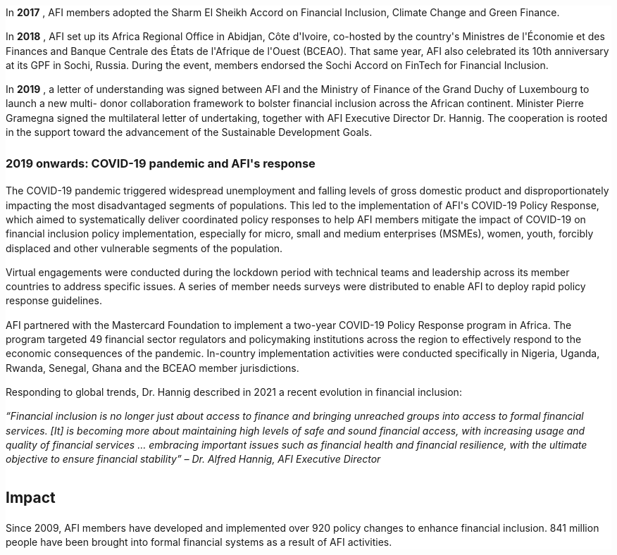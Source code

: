 In **2017** , AFI members adopted the Sharm El Sheikh Accord on Financial
Inclusion, Climate Change and Green Finance.

In **2018** , AFI set up its Africa Regional Office in Abidjan, Côte d'Ivoire,
co-hosted by the country's Ministres de l'Économie et des Finances and Banque
Centrale des États de l'Afrique de l'Ouest (BCEAO). That same year, AFI also
celebrated its 10th anniversary at its GPF in Sochi, Russia. During the event,
members endorsed the Sochi Accord on FinTech for Financial Inclusion.

In **2019** , a letter of understanding was signed between AFI and the
Ministry of Finance of the Grand Duchy of Luxembourg to launch a new multi-
donor collaboration framework to bolster financial inclusion across the
African continent. Minister Pierre Gramegna signed the multilateral letter of
undertaking, together with AFI Executive Director Dr. Hannig. The cooperation
is rooted in the support toward the advancement of the Sustainable Development
Goals.

### 2019 onwards: COVID-19 pandemic and AFI's response

The COVID-19 pandemic triggered widespread unemployment and falling levels of
gross domestic product and disproportionately impacting the most disadvantaged
segments of populations. This led to the implementation of AFI's COVID-19
Policy Response, which aimed to systematically deliver coordinated policy
responses to help AFI members mitigate the impact of COVID-19 on financial
inclusion policy implementation, especially for micro, small and medium
enterprises (MSMEs), women, youth, forcibly displaced and other vulnerable
segments of the population.

Virtual engagements were conducted during the lockdown period with technical
teams and leadership across its member countries to address specific issues. A
series of member needs surveys were distributed to enable AFI to deploy rapid
policy response guidelines.

AFI partnered with the Mastercard Foundation to implement a two-year COVID-19
Policy Response program in Africa. The program targeted 49 financial sector
regulators and policymaking institutions across the region to effectively
respond to the economic consequences of the pandemic. In-country
implementation activities were conducted specifically in Nigeria, Uganda,
Rwanda, Senegal, Ghana and the BCEAO member jurisdictions.

Responding to global trends, Dr. Hannig described in 2021 a recent evolution
in financial inclusion:

_“Financial inclusion is no longer just about access to finance and bringing
unreached groups into access to formal financial services. [It] is becoming
more about maintaining high levels of safe and sound financial access, with
increasing usage and quality of financial services … embracing important
issues such as financial health and financial resilience, with the ultimate
objective to ensure financial stability”_ _– Dr. Alfred Hannig, AFI Executive
Director_

## Impact

Since 2009, AFI members have developed and implemented over 920 policy changes
to enhance financial inclusion. 841 million people have been brought into
formal financial systems as a result of AFI activities.
